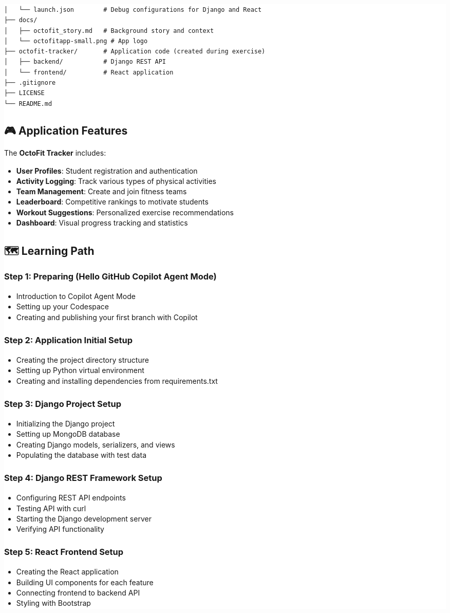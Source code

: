 ```
│   └── launch.json        # Debug configurations for Django and React
├── docs/
│   ├── octofit_story.md   # Background story and context
│   └── octofitapp-small.png # App logo
├── octofit-tracker/       # Application code (created during exercise)
│   ├── backend/           # Django REST API
│   └── frontend/          # React application
├── .gitignore
├── LICENSE
└── README.md
```

## 🎮 Application Features

The **OctoFit Tracker** includes:

- **User Profiles**: Student registration and authentication
- **Activity Logging**: Track various types of physical activities
- **Team Management**: Create and join fitness teams
- **Leaderboard**: Competitive rankings to motivate students
- **Workout Suggestions**: Personalized exercise recommendations
- **Dashboard**: Visual progress tracking and statistics

## 🗺 Learning Path

### Step 1: Preparing (Hello GitHub Copilot Agent Mode)
- Introduction to Copilot Agent Mode
- Setting up your Codespace
- Creating and publishing your first branch with Copilot

### Step 2: Application Initial Setup
- Creating the project directory structure
- Setting up Python virtual environment
- Creating and installing dependencies from requirements.txt

### Step 3: Django Project Setup
- Initializing the Django project
- Setting up MongoDB database
- Creating Django models, serializers, and views
- Populating the database with test data

### Step 4: Django REST Framework Setup
- Configuring REST API endpoints
- Testing API with curl
- Starting the Django development server
- Verifying API functionality

### Step 5: React Frontend Setup
- Creating the React application
- Building UI components for each feature
- Connecting frontend to backend API
- Styling with Bootstrap
